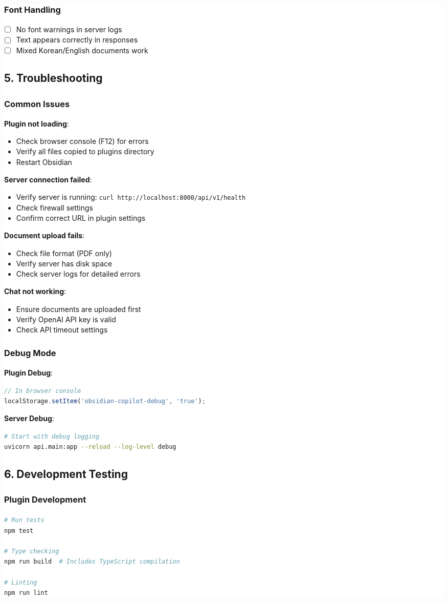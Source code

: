 ### Font Handling
- [ ] No font warnings in server logs
- [ ] Text appears correctly in responses
- [ ] Mixed Korean/English documents work

## 5. Troubleshooting

### Common Issues

**Plugin not loading**:
- Check browser console (F12) for errors
- Verify all files copied to plugins directory
- Restart Obsidian

**Server connection failed**:
- Verify server is running: `curl http://localhost:8000/api/v1/health`
- Check firewall settings
- Confirm correct URL in plugin settings

**Document upload fails**:
- Check file format (PDF only)
- Verify server has disk space
- Check server logs for detailed errors

**Chat not working**:
- Ensure documents are uploaded first
- Verify OpenAI API key is valid
- Check API timeout settings

### Debug Mode

**Plugin Debug**:
```javascript
// In browser console
localStorage.setItem('obsidian-copilot-debug', 'true');
```

**Server Debug**:
```bash
# Start with debug logging
uvicorn api.main:app --reload --log-level debug
```

## 6. Development Testing

### Plugin Development
```bash
# Run tests
npm test

# Type checking
npm run build  # Includes TypeScript compilation

# Linting
npm run lint
```
